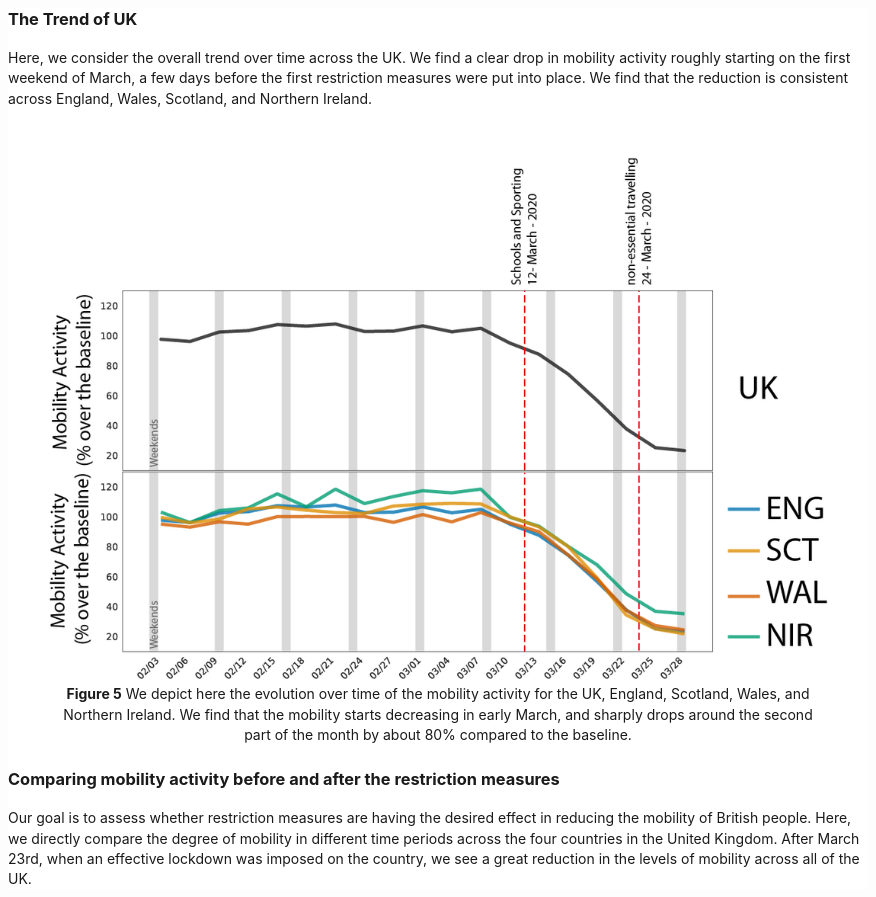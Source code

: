 
### The Trend of UK

Here, we consider the overall trend over time across the UK. We find a clear drop in mobility activity roughly starting on the first weekend of March, a few days before the first restriction measures were put into place. We find that the reduction is consistent across England, Wales, Scotland, and Northern Ireland.

<br>
<figure class="image" align="center">
<img src="plots/timeseries.png">
<figcaption align="center"> <b>Figure 5</b> We depict here the evolution over time of the mobility activity for the UK, England, Scotland, Wales, and Northern Ireland. We find that the mobility starts decreasing in early March, and sharply drops around the second part of the month by about 80% compared to the baseline. </figcaption>
</figure>


### Comparing mobility activity before and after the restriction measures

Our goal is to assess whether restriction measures are having the desired effect in reducing the mobility of British people. Here, we directly compare the degree of mobility in different time periods across the four countries in the United Kingdom. After March 23rd, when an effective lockdown was imposed on the country, we see a great reduction in the levels of mobility across all of the UK.
<br>
<figure class="image" align="center">
